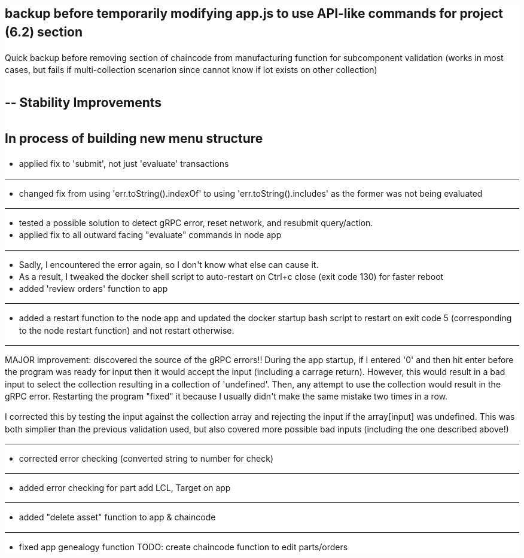 
backup before temporarily modifying app.js to use API-like commands for project (6.2) section
---

Quick backup before removing section of chaincode from manufacturing function for subcomponent validation (works in most cases, but fails if multi-collection scenarion since cannot know if lot exists on other collection)

--
Stability Improvements
--
In process of building new menu structure
---------------------------------------------------------------------------
- applied fix to 'submit', not just 'evaluate' transactions
---
- changed fix from using 'err.toString().indexOf' to using 'err.toString().includes' as the former was not being evaluated
---
- tested a possible solution to detect gRPC error, reset network, and resubmit query/action.
- applied fix to all outward facing "evaluate" commands in node app
---------------------------------------------------------------------------
- Sadly, I encountered the error again, so I don't know what else can cause it.  
- As a result, I tweaked the docker shell script to auto-restart on Ctrl+c close (exit code 130) for faster reboot
- added 'review orders' function to app


---
- added a restart function to the node app and updated the docker startup bash script to restart on exit code 5 (corresponding to the node restart function) and not restart otherwise.
---
MAJOR improvement: discovered the source of the gRPC errors!!  During the app startup, if I entered '0' and then hit enter before the program was ready for input then it would accept the input (including a carrage return).  However, this would result in a bad input to select the collection resulting in a collection of 'undefined'.  Then, any attempt to use the collection would result in the gRPC error.  Restarting the program "fixed" it because I usually didn't make the same mistake two times in a row.

I corrected this by testing the input against the collection array and rejecting the input if the array[input] was undefined.  This was both simplier than the previous validation used, but also covered more possible bad inputs (including the one described above!)

---
- corrected error checking (converted string to number for check)
---
- added error checking for part add LCL, Target on app

---------------------------------------------------------------------------
- added "delete asset" function to app & chaincode

---------------------------------------------------------------------------
- fixed app genealogy function
TODO: create chaincode function to edit parts/orders
